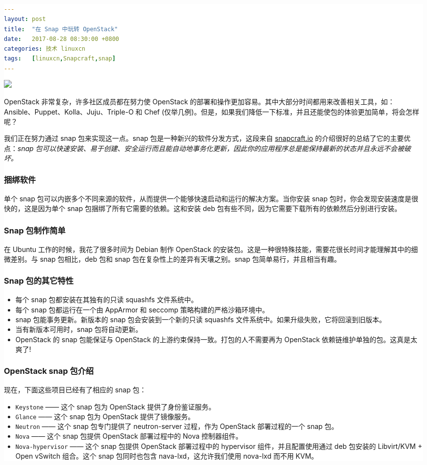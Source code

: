 ```yaml
---
layout: post
title:	"在 Snap 中玩转 OpenStack"
date:	2017-08-28 08:30:00 +0800 
categories:	技术 linuxcn 
tags:	[linuxcn,Snapcraft,snap]
---
```



![](/Asserts/Images/album/201708/28/060748zgz5vzfzggfogf02.png)


OpenStack 非常复杂，许多社区成员都在努力使 OpenStack 的部署和操作更加容易。其中大部分时间都用来改善相关工具，如：Ansible、Puppet、Kolla、Juju、Triple-O 和 Chef (仅举几例)。但是，如果我们降低一下标准，并且还能使包的体验更加简单，将会怎样呢？


我们正在努力通过 snap 包来实现这一点。snap 包是一种新兴的软件分发方式，这段来自 [snapcraft.io](http://snapcraft.io/) 的介绍很好的总结了它的主要优点：*snap 包可以快速安装、易于创建、安全运行而且能自动地事务化更新，因此你的应用程序总是能保持最新的状态并且永远不会被破坏。*


### 捆绑软件


单个 snap 包可以内嵌多个不同来源的软件，从而提供一个能够快速启动和运行的解决方案。当你安装 snap 包时，你会发现安装速度是很快的，这是因为单个 snap 包捆绑了所有它需要的依赖。这和安装 deb 包有些不同，因为它需要下载所有的依赖然后分别进行安装。


### Snap 包制作简单


在 Ubuntu 工作的时候，我花了很多时间为 Debian 制作 OpenStack 的安装包。这是一种很特殊技能，需要花很长时间才能理解其中的细微差别。与 snap 包相比，deb 包和 snap 包在复杂性上的差异有天壤之别。snap 包简单易行，并且相当有趣。


### Snap 包的其它特性


* 每个 snap 包都安装在其独有的只读 squashfs 文件系统中。
* 每个 snap 包都运行在一个由 AppArmor 和 seccomp 策略构建的严格沙箱环境中。
* snap 包能事务更新。新版本的 snap 包会安装到一个新的只读 squashfs 文件系统中。如果升级失败，它将回滚到旧版本。
* 当有新版本可用时，snap 包将自动更新。
* OpenStack 的 snap 包能保证与 OpenStack 的上游约束保持一致。打包的人不需要再为 OpenStack 依赖链维护单独的包。这真是太爽了!


### OpenStack snap 包介绍


现在，下面这些项目已经有了相应的 snap 包：


* `Keystone` —— 这个 snap 包为 OpenStack 提供了身份鉴证服务。
* `Glance` —— 这个 snap 包为 OpenStack 提供了镜像服务。
* `Neutron` —— 这个 snap 包专门提供了 neutron-server 过程，作为 OpenStack 部署过程的一个 snap 包。
* `Nova` —— 这个 snap 包提供 OpenStack 部署过程中的 Nova 控制器组件。
* `Nova-hypervisor` —— 这个 snap 包提供 OpenStack 部署过程中的 hypervisor 组件，并且配置使用通过 deb 包安装的 Libvirt/KVM + Open vSwitch 组合。这个 snap 包同时也包含 nava-lxd，这允许我们使用 nova-lxd 而不用 KVM。
